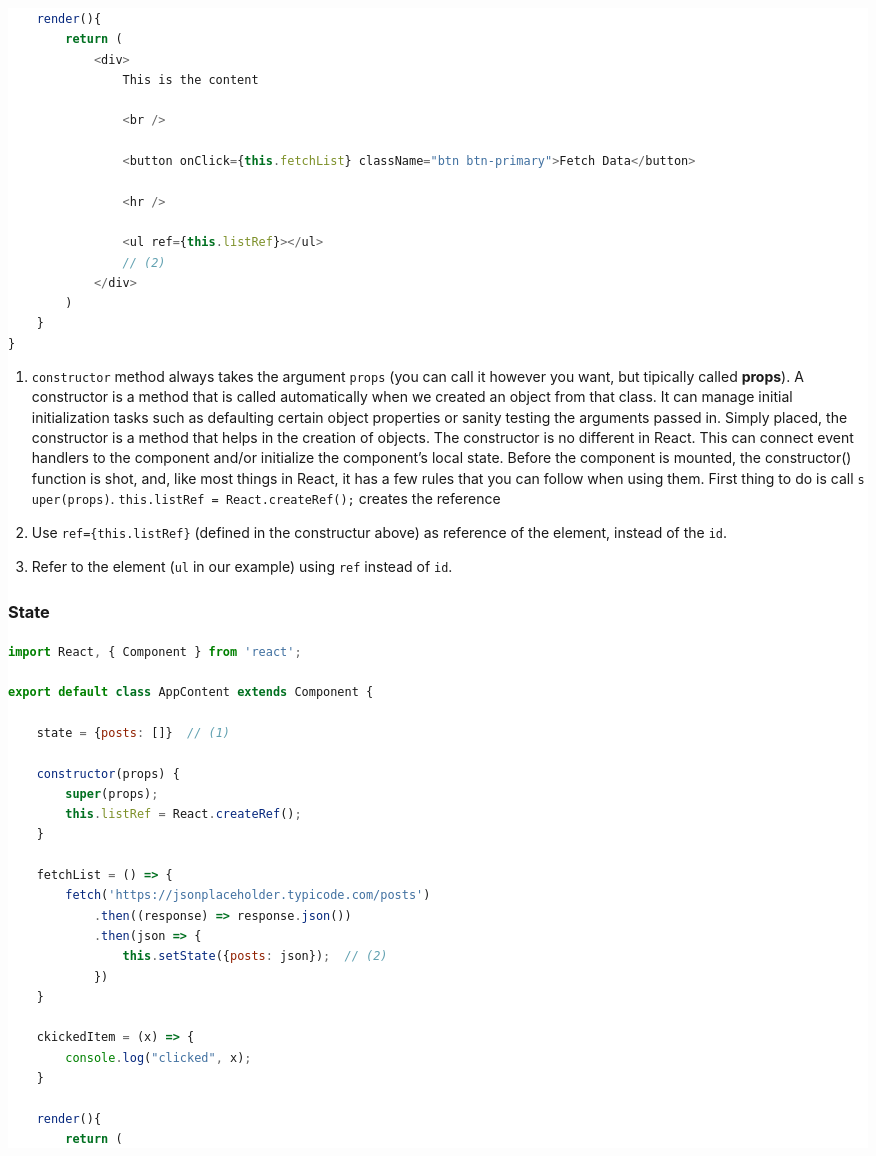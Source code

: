 ```js title="src/AppContent.js" linenums="1" hl_lines="5-8 17 38"
    render(){
        return (
            <div>
                This is the content

                <br />

                <button onClick={this.fetchList} className="btn btn-primary">Fetch Data</button>

                <hr />

                <ul ref={this.listRef}></ul>  
                // (2)
            </div>
        )
    }
}
```

1. `constructor` method always takes the argument `props` (you can call it however you want, but tipically called **props**).
A constructor is a method that is called automatically when we created an object from that class. It can manage initial initialization tasks such as defaulting certain object properties or sanity testing the arguments passed in. Simply placed, the constructor is a method that helps in the creation of objects. 
The constructor is no different in React. This can connect event handlers to the component and/or initialize the component’s local state. Before the component is mounted, the constructor() function is shot, and, like most things in React, it has a few rules that you can follow when using them.
First thing to do is call `super(props)`.
`this.listRef = React.createRef();` creates the reference

2. Use `ref={this.listRef}` (defined in the constructur above) as reference of the element, instead of the `id`.

3. Refer to the element (`ul` in our example) using `ref` instead of `id`.


### State

```js title="src/AppContent.js" linenums="1" hl_lines="5-8 17 38"
import React, { Component } from 'react';

export default class AppContent extends Component {

    state = {posts: []}  // (1)

    constructor(props) {
        super(props);
        this.listRef = React.createRef();
    }

    fetchList = () => {
        fetch('https://jsonplaceholder.typicode.com/posts')
            .then((response) => response.json())
            .then(json => {
                this.setState({posts: json});  // (2)
            })
    }

    ckickedItem = (x) => {
        console.log("clicked", x);
    }

    render(){
        return (
```